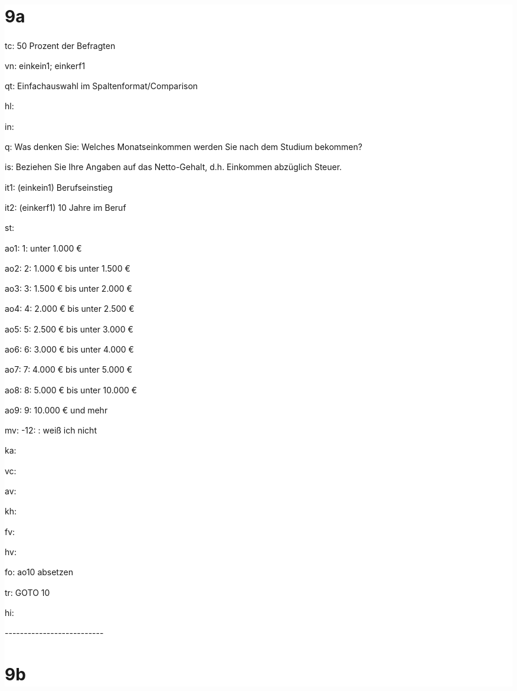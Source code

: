 9a
==

tc: 50 Prozent der Befragten

vn: einkein1; einkerf1

qt: Einfachauswahl im Spaltenformat/Comparison

hl:

in:

q: Was denken Sie: Welches Monatseinkommen werden Sie nach dem Studium bekommen?

is: Beziehen Sie Ihre Angaben auf das Netto-Gehalt, d.h. Einkommen abzüglich
Steuer.

it1: (einkein1) Berufseinstieg

it2: (einkerf1) 10 Jahre im Beruf

st:

ao1: 1: unter 1.000 €

ao2: 2: 1.000 € bis unter 1.500 €

ao3: 3: 1.500 € bis unter 2.000 €

ao4: 4: 2.000 € bis unter 2.500 €

ao5: 5: 2.500 € bis unter 3.000 €

ao6: 6: 3.000 € bis unter 4.000 €

ao7: 7: 4.000 € bis unter 5.000 €

ao8: 8: 5.000 € bis unter 10.000 €

ao9: 9: 10.000 € und mehr

mv: -12: : weiß ich nicht

ka:

vc:

av:

kh:

fv:

hv:

fo: ao10 absetzen

tr: GOTO 10

hi:

\--------------------------

9b
==
